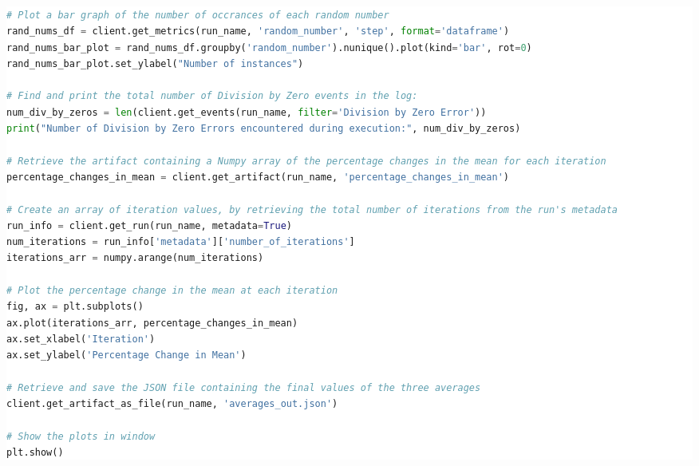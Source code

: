``` py
# Plot a bar graph of the number of occrances of each random number
rand_nums_df = client.get_metrics(run_name, 'random_number', 'step', format='dataframe')
rand_nums_bar_plot = rand_nums_df.groupby('random_number').nunique().plot(kind='bar', rot=0)
rand_nums_bar_plot.set_ylabel("Number of instances")

# Find and print the total number of Division by Zero events in the log:
num_div_by_zeros = len(client.get_events(run_name, filter='Division by Zero Error'))
print("Number of Division by Zero Errors encountered during execution:", num_div_by_zeros)

# Retrieve the artifact containing a Numpy array of the percentage changes in the mean for each iteration
percentage_changes_in_mean = client.get_artifact(run_name, 'percentage_changes_in_mean')

# Create an array of iteration values, by retrieving the total number of iterations from the run's metadata
run_info = client.get_run(run_name, metadata=True)
num_iterations = run_info['metadata']['number_of_iterations']
iterations_arr = numpy.arange(num_iterations)

# Plot the percentage change in the mean at each iteration
fig, ax = plt.subplots()
ax.plot(iterations_arr, percentage_changes_in_mean)
ax.set_xlabel('Iteration')
ax.set_ylabel('Percentage Change in Mean')

# Retrieve and save the JSON file containing the final values of the three averages
client.get_artifact_as_file(run_name, 'averages_out.json')

# Show the plots in window
plt.show()
```